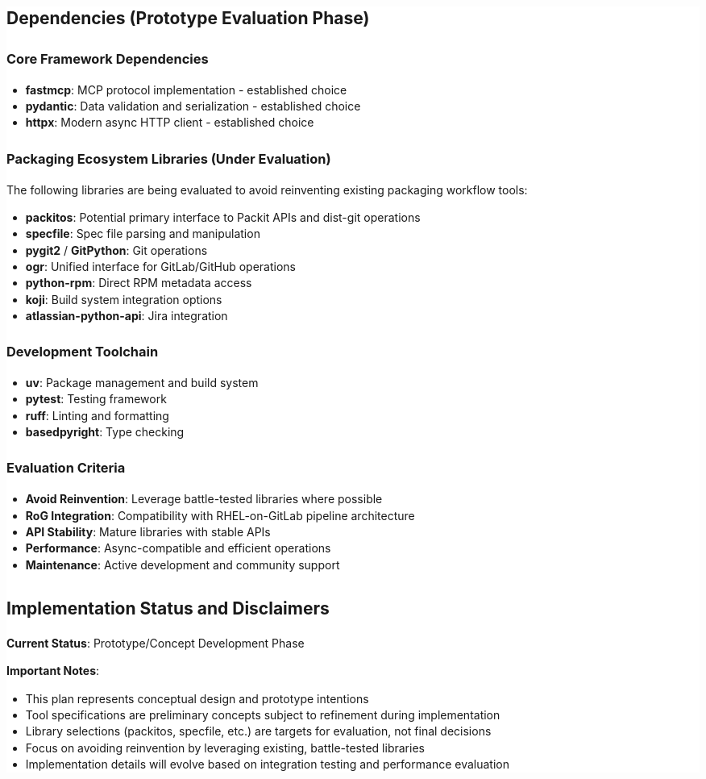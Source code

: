 ## Dependencies (Prototype Evaluation Phase)

### Core Framework Dependencies

- **fastmcp**: MCP protocol implementation - established choice
- **pydantic**: Data validation and serialization - established choice
- **httpx**: Modern async HTTP client - established choice

### Packaging Ecosystem Libraries (Under Evaluation)

The following libraries are being evaluated to avoid reinventing existing packaging workflow tools:

- **packitos**: Potential primary interface to Packit APIs and dist-git operations
- **specfile**: Spec file parsing and manipulation
- **pygit2** / **GitPython**: Git operations
- **ogr**: Unified interface for GitLab/GitHub operations
- **python-rpm**: Direct RPM metadata access
- **koji**: Build system integration options
- **atlassian-python-api**: Jira integration

### Development Toolchain

- **uv**: Package management and build system
- **pytest**: Testing framework
- **ruff**: Linting and formatting
- **basedpyright**: Type checking

### Evaluation Criteria

- **Avoid Reinvention**: Leverage battle-tested libraries where possible
- **RoG Integration**: Compatibility with RHEL-on-GitLab pipeline architecture
- **API Stability**: Mature libraries with stable APIs
- **Performance**: Async-compatible and efficient operations
- **Maintenance**: Active development and community support

## Implementation Status and Disclaimers

**Current Status**: Prototype/Concept Development Phase

**Important Notes**:

- This plan represents conceptual design and prototype intentions
- Tool specifications are preliminary concepts subject to refinement during implementation
- Library selections (packitos, specfile, etc.) are targets for evaluation, not final decisions
- Focus on avoiding reinvention by leveraging existing, battle-tested libraries
- Implementation details will evolve based on integration testing and performance evaluation
